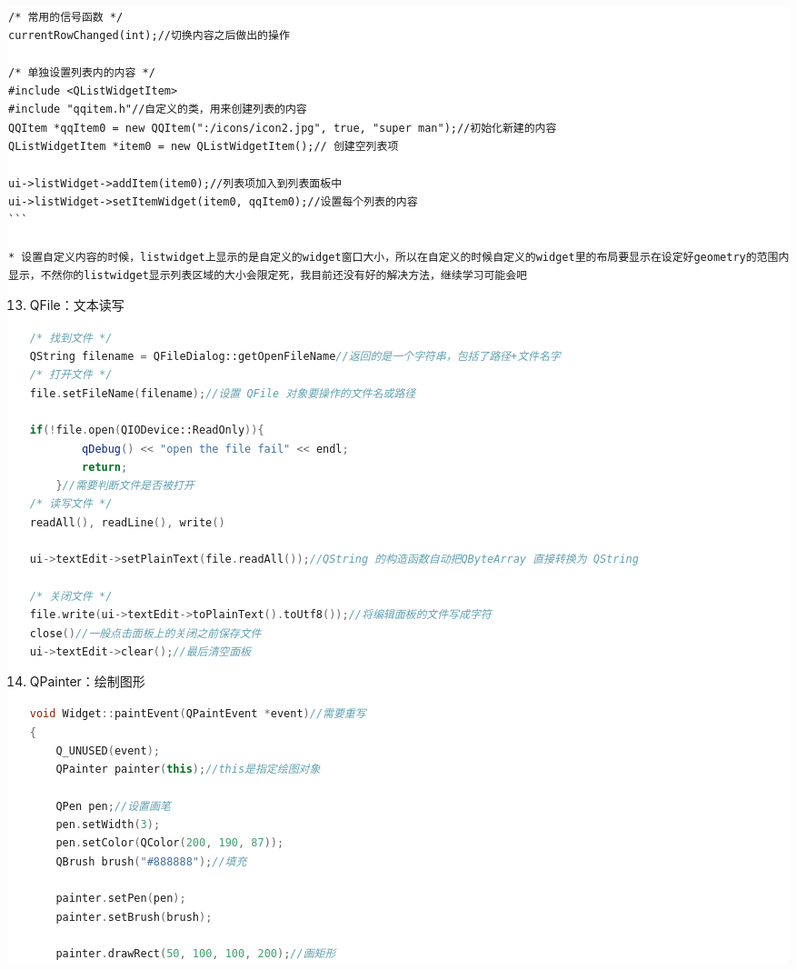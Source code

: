     /* 常用的信号函数 */
    currentRowChanged(int);//切换内容之后做出的操作
    
    /* 单独设置列表内的内容 */
    #include <QListWidgetItem>
    #include "qqitem.h"//自定义的类，用来创建列表的内容
    QQItem *qqItem0 = new QQItem(":/icons/icon2.jpg", true, "super man");//初始化新建的内容
    QListWidgetItem *item0 = new QListWidgetItem();// 创建空列表项
    
    ui->listWidget->addItem(item0);//列表项加入到列表面板中
    ui->listWidget->setItemWidget(item0, qqItem0);//设置每个列表的内容
    ```

    * 设置自定义内容的时候，listwidget上显示的是自定义的widget窗口大小，所以在自定义的时候自定义的widget里的布局要显示在设定好geometry的范围内显示，不然你的listwidget显示列表区域的大小会限定死，我目前还没有好的解决方法，继续学习可能会吧

13. QFile：文本读写

    ```c++
    /* 找到文件 */
    QString filename = QFileDialog::getOpenFileName//返回的是一个字符串，包括了路径+文件名字
    /* 打开文件 */
    file.setFileName(filename);//设置 QFile 对象要操作的文件名或路径
        
    if(!file.open(QIODevice::ReadOnly)){
            qDebug() << "open the file fail" << endl;
            return;
        }//需要判断文件是否被打开
    /* 读写文件 */
    readAll(), readLine(), write()
     
    ui->textEdit->setPlainText(file.readAll());//QString 的构造函数自动把QByteArray 直接转换为 QString
    
    /* 关闭文件 */
    file.write(ui->textEdit->toPlainText().toUtf8());//将编辑面板的文件写成字符
    close()//一般点击面板上的关闭之前保存文件
    ui->textEdit->clear();//最后清空面板
    ```

14. QPainter：绘制图形

    ```C++
    void Widget::paintEvent(QPaintEvent *event)//需要重写
    {
        Q_UNUSED(event);
        QPainter painter(this);//this是指定绘图对象
        
        QPen pen;//设置画笔
        pen.setWidth(3);
        pen.setColor(QColor(200, 190, 87));
        QBrush brush("#888888");//填充
    
        painter.setPen(pen);
        painter.setBrush(brush);
    
        painter.drawRect(50, 100, 100, 200);//画矩形
    
